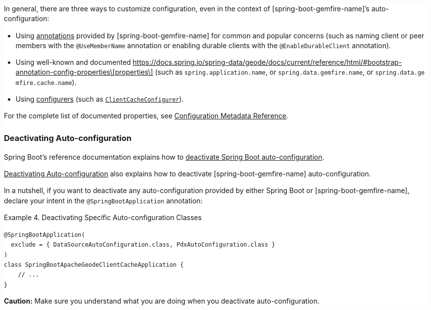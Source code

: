 In general, there are three ways to customize configuration, even in the
context of [spring-boot-gemfire-name]’s auto-configuration:

- Using
  [annotations](https://docs.spring.io/spring-boot-data-geode-build/current/api/org/springframework/geode/config/annotation/package-summary.html)
  provided by [spring-boot-gemfire-name] for common and popular concerns (such as naming
  client or peer members with the `@UseMemberName` annotation or
  enabling durable clients with the `@EnableDurableClient` annotation).

- Using well-known and documented
  https://docs.spring.io/spring-data/geode/docs/current/reference/html/#bootstrap-annotation-config-properties\[properties\]
  (such as `spring.application.name`, or `spring.data.gemfire.name`, or
  `spring.data.gemfire.cache.name`).

- Using
  [configurers](https://docs.spring.io/spring-data/geode/docs/current/reference/html/#bootstrap-annotation-config-configurers)
  (such as
  [`ClientCacheConfigurer`](https://docs.spring.io/spring/docs/current/javadoc-api/org/springframework/data/gemfire/config/annotation/ClientCacheConfigurer.html)).

For the complete list of documented properties, see
[Configuration Metadata Reference](https://docs.spring.io/spring-boot-data-geode-build/current/reference/html5/#geode-configuration-metadata).


### Deactivating Auto-configuration

Spring Boot’s reference documentation explains how to
[deactivate Spring Boot auto-configuration](./configuration-deactivate.html).

[Deactivating Auto-configuration](./configuration-deactivate.html)
also explains how to deactivate [spring-boot-gemfire-name] auto-configuration.

In a nutshell, if you want to deactivate any auto-configuration provided by
either Spring Boot or [spring-boot-gemfire-name], declare your intent in the
`@SpringBootApplication` annotation:

Example 4. Deactivating Specific Auto-configuration Classes



``` highlight
@SpringBootApplication(
  exclude = { DataSourceAutoConfiguration.class, PdxAutoConfiguration.class }
)
class SpringBootApacheGeodeClientCacheApplication {
    // ...
}
```

<p class="caution"><strong>Caution:</strong>
Make sure you understand what you are doing when you
deactivate auto-configuration.
</p>
